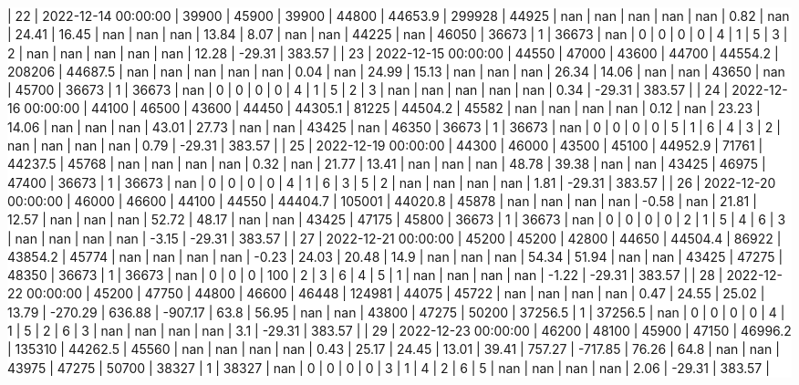 |  22 | 2022-12-14 00:00:00 |  39900 |  45900 |  39900 |   44800 |     44653.9 | 299928           |  44925   |      nan |    nan   |     nan   |     nan   |       nan |  0.82 |   nan    |    24.41 |    16.45 |        nan    |         nan    |         nan    |           13.84 |            8.07 |    nan   |      nan |   44225 |      nan |    46050 |        36673   |               1 |         36673   |             nan |                    0 |                 0 |              0 |            0 |           4 |           1 |          5 |            3 |             2 |           nan |           nan |            nan |            nan |            nan |   12.28 | -29.31 | 383.57 |
|  23 | 2022-12-15 00:00:00 |  44550 |  47000 |  43600 |   44700 |     44554.2 | 208206           |  44687.5 |      nan |    nan   |     nan   |     nan   |       nan |  0.04 |   nan    |    24.99 |    15.13 |        nan    |         nan    |         nan    |           26.34 |           14.06 |    nan   |      nan |   43650 |      nan |    45700 |        36673   |               1 |         36673   |             nan |                    0 |                 0 |              0 |            0 |           4 |           1 |          5 |            2 |             3 |           nan |           nan |            nan |            nan |            nan |    0.34 | -29.31 | 383.57 |
|  24 | 2022-12-16 00:00:00 |  44100 |  46500 |  43600 |   44450 |     44305.1 |  81225           |  44504.2 |    45582 |    nan   |     nan   |     nan   |       nan |  0.12 |   nan    |    23.23 |    14.06 |        nan    |         nan    |         nan    |           43.01 |           27.73 |    nan   |      nan |   43425 |      nan |    46350 |        36673   |               1 |         36673   |             nan |                    0 |                 0 |              0 |            0 |           5 |           1 |          6 |            4 |             3 |             2 |           nan |            nan |            nan |            nan |    0.79 | -29.31 | 383.57 |
|  25 | 2022-12-19 00:00:00 |  44300 |  46000 |  43500 |   45100 |     44952.9 |  71761           |  44237.5 |    45768 |    nan   |     nan   |     nan   |       nan |  0.32 |   nan    |    21.77 |    13.41 |        nan    |         nan    |         nan    |           48.78 |           39.38 |    nan   |      nan |   43425 |    46975 |    47400 |        36673   |               1 |         36673   |             nan |                    0 |                 0 |              0 |            0 |           4 |           1 |          6 |            3 |             5 |             2 |           nan |            nan |            nan |            nan |    1.81 | -29.31 | 383.57 |
|  26 | 2022-12-20 00:00:00 |  46000 |  46600 |  44100 |   44550 |     44404.7 | 105001           |  44020.8 |    45878 |    nan   |     nan   |     nan   |       nan | -0.58 |   nan    |    21.81 |    12.57 |        nan    |         nan    |         nan    |           52.72 |           48.17 |    nan   |      nan |   43425 |    47175 |    45800 |        36673   |               1 |         36673   |             nan |                    0 |                 0 |              0 |            0 |           2 |           1 |          5 |            4 |             6 |             3 |           nan |            nan |            nan |            nan |   -3.15 | -29.31 | 383.57 |
|  27 | 2022-12-21 00:00:00 |  45200 |  45200 |  42800 |   44650 |     44504.4 |  86922           |  43854.2 |    45774 |    nan   |     nan   |     nan   |       nan | -0.23 |    24.03 |    20.48 |    14.9  |        nan    |         nan    |         nan    |           54.34 |           51.94 |    nan   |      nan |   43425 |    47275 |    48350 |        36673   |               1 |         36673   |             nan |                    0 |                 0 |              0 |          100 |           2 |           3 |          6 |            4 |             5 |             1 |           nan |            nan |            nan |            nan |   -1.22 | -29.31 | 383.57 |
|  28 | 2022-12-22 00:00:00 |  45200 |  47750 |  44800 |   46600 |     46448   | 124981           |  44075   |    45722 |    nan   |     nan   |     nan   |       nan |  0.47 |    24.55 |    25.02 |    13.79 |       -270.29 |         636.88 |        -907.17 |           63.8  |           56.95 |    nan   |      nan |   43800 |    47275 |    50200 |        37256.5 |               1 |         37256.5 |             nan |                    0 |                 0 |              0 |            0 |           4 |           1 |          5 |            2 |             6 |             3 |           nan |            nan |            nan |            nan |    3.1  | -29.31 | 383.57 |
|  29 | 2022-12-23 00:00:00 |  46200 |  48100 |  45900 |   47150 |     46996.2 | 135310           |  44262.5 |    45560 |    nan   |     nan   |     nan   |       nan |  0.43 |    25.17 |    24.45 |    13.01 |         39.41 |         757.27 |        -717.85 |           76.26 |           64.8  |    nan   |      nan |   43975 |    47275 |    50700 |        38327   |               1 |         38327   |             nan |                    0 |                 0 |              0 |            0 |           3 |           1 |          4 |            2 |             6 |             5 |           nan |            nan |            nan |            nan |    2.06 | -29.31 | 383.57 |